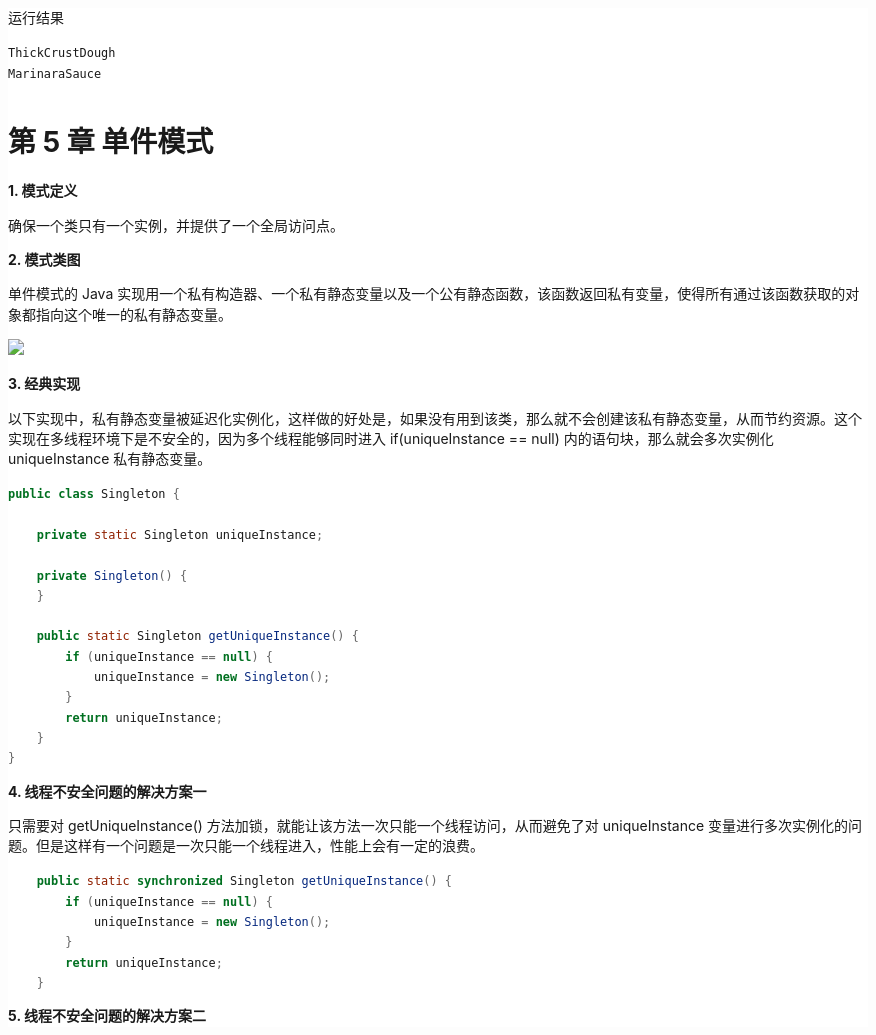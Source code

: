 运行结果

```html
ThickCrustDough
MarinaraSauce
```

# 第 5 章 单件模式

**1. 模式定义**

确保一个类只有一个实例，并提供了一个全局访问点。

**2. 模式类图**

单件模式的 Java 实现用一个私有构造器、一个私有静态变量以及一个公有静态函数，该函数返回私有变量，使得所有通过该函数获取的对象都指向这个唯一的私有静态变量。

![](https://github.com/00000H/notes/blob/master/pics/59aff6c1-8bc5-48e4-9e9c-082baeb2f274.jpg)

**3. 经典实现**

以下实现中，私有静态变量被延迟化实例化，这样做的好处是，如果没有用到该类，那么就不会创建该私有静态变量，从而节约资源。这个实现在多线程环境下是不安全的，因为多个线程能够同时进入 if(uniqueInstance == null) 内的语句块，那么就会多次实例化 uniqueInstance 私有静态变量。

```java
public class Singleton {

    private static Singleton uniqueInstance;

    private Singleton() {
    }

    public static Singleton getUniqueInstance() {
        if (uniqueInstance == null) {
            uniqueInstance = new Singleton();
        }
        return uniqueInstance;
    }
}
```

**4. 线程不安全问题的解决方案一**

只需要对 getUniqueInstance() 方法加锁，就能让该方法一次只能一个线程访问，从而避免了对 uniqueInstance 变量进行多次实例化的问题。但是这样有一个问题是一次只能一个线程进入，性能上会有一定的浪费。

```java
    public static synchronized Singleton getUniqueInstance() {
        if (uniqueInstance == null) {
            uniqueInstance = new Singleton();
        }
        return uniqueInstance;
    }
```

**5. 线程不安全问题的解决方案二**
